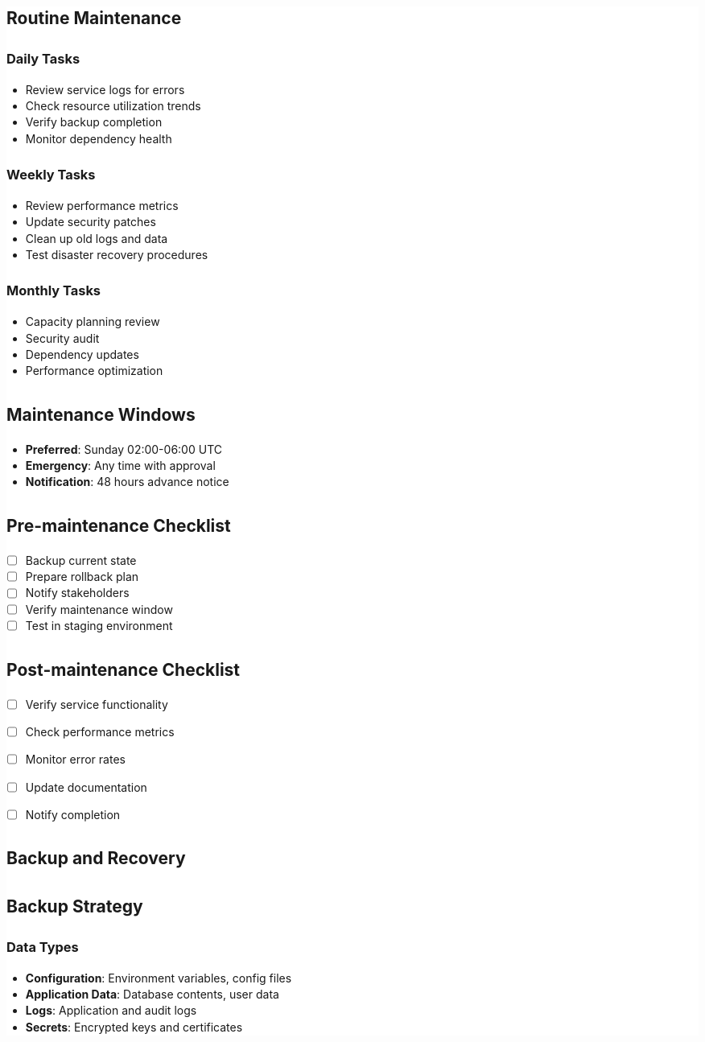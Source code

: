 ## Routine Maintenance

### Daily Tasks
- Review service logs for errors
- Check resource utilization trends
- Verify backup completion
- Monitor dependency health

### Weekly Tasks
- Review performance metrics
- Update security patches
- Clean up old logs and data
- Test disaster recovery procedures

### Monthly Tasks
- Capacity planning review
- Security audit
- Dependency updates
- Performance optimization

## Maintenance Windows
- **Preferred**: Sunday 02:00-06:00 UTC
- **Emergency**: Any time with approval
- **Notification**: 48 hours advance notice

## Pre-maintenance Checklist
- [ ] Backup current state
- [ ] Prepare rollback plan
- [ ] Notify stakeholders
- [ ] Verify maintenance window
- [ ] Test in staging environment

## Post-maintenance Checklist
- [ ] Verify service functionality
- [ ] Check performance metrics
- [ ] Monitor error rates
- [ ] Update documentation
- [ ] Notify completion


## Backup and Recovery

## Backup Strategy

### Data Types
- **Configuration**: Environment variables, config files
- **Application Data**: Database contents, user data
- **Logs**: Application and audit logs
- **Secrets**: Encrypted keys and certificates
